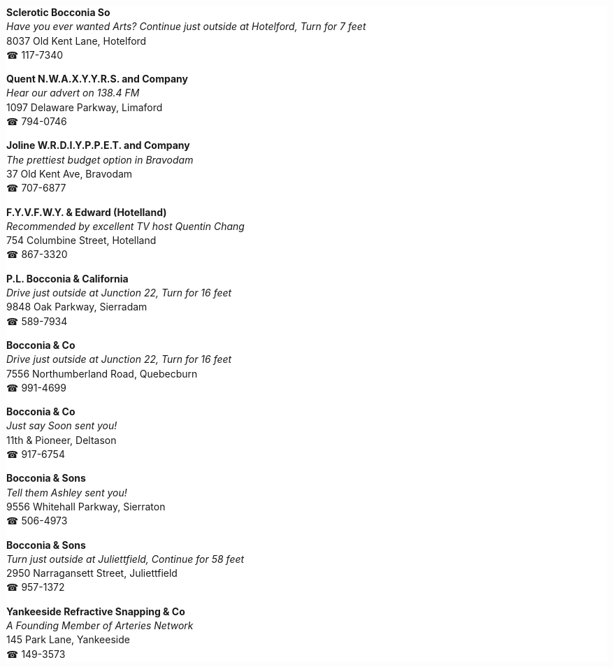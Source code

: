 

**Sclerotic Bocconia So**  
_Have you ever wanted Arts? 
Continue just outside at Hotelford, Turn for 7 feet_  
8037 Old Kent Lane, Hotelford  
☎ 117-7340



**Quent N.W.A.X.Y.Y.R.S. and Company**  
_Hear our advert on 138.4 FM_  
1097 Delaware Parkway, Limaford  
☎ 794-0746



**Joline W.R.D.I.Y.P.P.E.T. and Company**  
_The prettiest budget option in Bravodam_  
37 Old Kent Ave, Bravodam  
☎ 707-6877



**F.Y.V.F.W.Y. & Edward (Hotelland)**  
_Recommended by excellent TV host Quentin Chang_  
754 Columbine Street, Hotelland  
☎ 867-3320



**P.L. Bocconia & California**  
_Drive just outside at Junction 22, Turn for 16 feet_  
9848 Oak Parkway, Sierradam  
☎ 589-7934



**Bocconia & Co**  
_Drive just outside at Junction 22, Turn for 16 feet_  
7556 Northumberland Road, Quebecburn  
☎ 991-4699



**Bocconia & Co**  
_Just say Soon sent you!_  
11th & Pioneer, Deltason  
☎ 917-6754



**Bocconia & Sons**  
_Tell them Ashley sent you!_  
9556 Whitehall Parkway, Sierraton  
☎ 506-4973



**Bocconia & Sons**  
_Turn just outside at Juliettfield, Continue for 58 feet_  
2950 Narragansett Street, Juliettfield  
☎ 957-1372



**Yankeeside Refractive Snapping & Co**  
_A Founding Member of Arteries Network_  
145 Park Lane, Yankeeside  
☎ 149-3573



